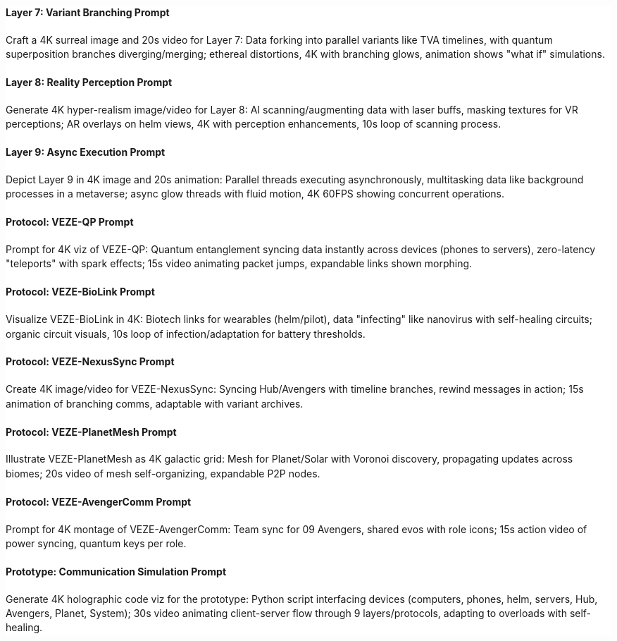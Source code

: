 #### Layer 7: Variant Branching Prompt
Craft a 4K surreal image and 20s video for Layer 7: Data forking into parallel variants like TVA timelines, with quantum superposition branches diverging/merging; ethereal distortions, 4K with branching glows, animation shows "what if" simulations.

#### Layer 8: Reality Perception Prompt
Generate 4K hyper-realism image/video for Layer 8: AI scanning/augmenting data with laser buffs, masking textures for VR perceptions; AR overlays on helm views, 4K with perception enhancements, 10s loop of scanning process.

#### Layer 9: Async Execution Prompt
Depict Layer 9 in 4K image and 20s animation: Parallel threads executing asynchronously, multitasking data like background processes in a metaverse; async glow threads with fluid motion, 4K 60FPS showing concurrent operations.

#### Protocol: VEZE-QP Prompt
Prompt for 4K viz of VEZE-QP: Quantum entanglement syncing data instantly across devices (phones to servers), zero-latency "teleports" with spark effects; 15s video animating packet jumps, expandable links shown morphing.

#### Protocol: VEZE-BioLink Prompt
Visualize VEZE-BioLink in 4K: Biotech links for wearables (helm/pilot), data "infecting" like nanovirus with self-healing circuits; organic circuit visuals, 10s loop of infection/adaptation for battery thresholds.

#### Protocol: VEZE-NexusSync Prompt
Create 4K image/video for VEZE-NexusSync: Syncing Hub/Avengers with timeline branches, rewind messages in action; 15s animation of branching comms, adaptable with variant archives.

#### Protocol: VEZE-PlanetMesh Prompt
Illustrate VEZE-PlanetMesh as 4K galactic grid: Mesh for Planet/Solar with Voronoi discovery, propagating updates across biomes; 20s video of mesh self-organizing, expandable P2P nodes.

#### Protocol: VEZE-AvengerComm Prompt
Prompt for 4K montage of VEZE-AvengerComm: Team sync for 09 Avengers, shared evos with role icons; 15s action video of power syncing, quantum keys per role.

#### Prototype: Communication Simulation Prompt
Generate 4K holographic code viz for the prototype: Python script interfacing devices (computers, phones, helm, servers, Hub, Avengers, Planet, System); 30s video animating client-server flow through 9 layers/protocols, adapting to overloads with self-healing.
